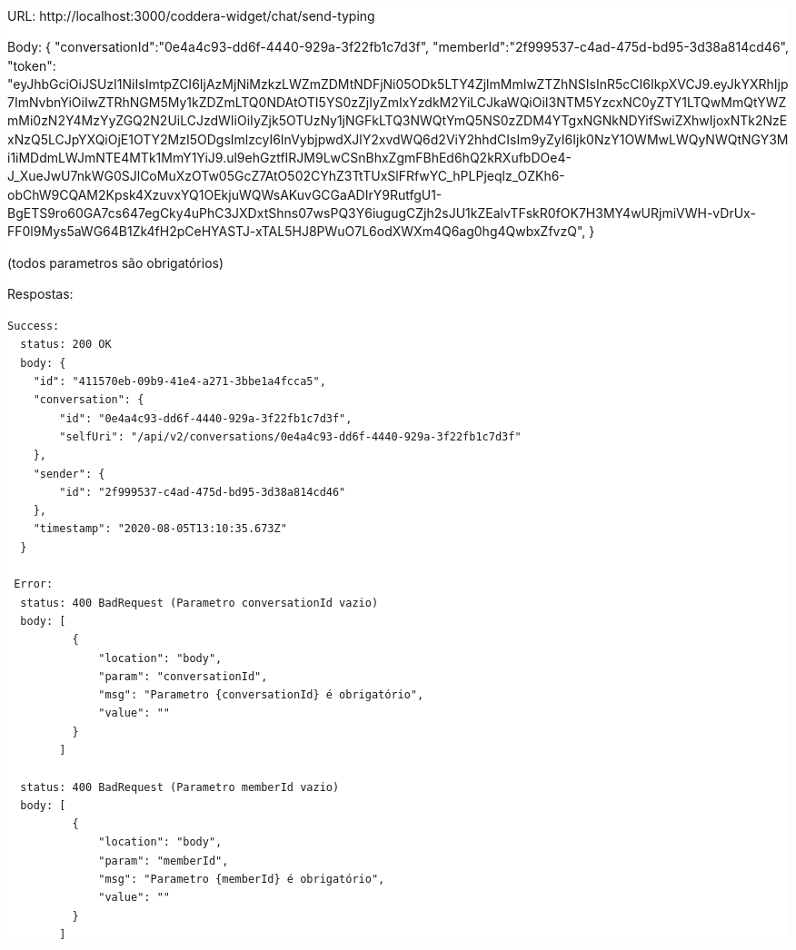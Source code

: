   URL: http://localhost:3000/coddera-widget/chat/send-typing
  
  Body: 
  	{
		"conversationId":"0e4a4c93-dd6f-4440-929a-3f22fb1c7d3f",
		"memberId":"2f999537-c4ad-475d-bd95-3d38a814cd46",
		"token": "eyJhbGciOiJSUzI1NiIsImtpZCI6IjAzMjNiMzkzLWZmZDMtNDFjNi05ODk5LTY4ZjlmMmIwZTZhNSIsInR5cCI6IkpXVCJ9.eyJkYXRhIjp7ImNvbnYiOiIwZTRhNGM5My1kZDZmLTQ0NDAtOTI5YS0zZjIyZmIxYzdkM2YiLCJkaWQiOiI3NTM5YzcxNC0yZTY1LTQwMmQtYWZmMi0zN2Y4MzYyZGQ2N2UiLCJzdWIiOiIyZjk5OTUzNy1jNGFkLTQ3NWQtYmQ5NS0zZDM4YTgxNGNkNDYifSwiZXhwIjoxNTk2NzExNzQ5LCJpYXQiOjE1OTY2MzI5ODgsImlzcyI6InVybjpwdXJlY2xvdWQ6d2ViY2hhdCIsIm9yZyI6Ijk0NzY1OWMwLWQyNWQtNGY3Mi1iMDdmLWJmNTE4MTk1MmY1YiJ9.ul9ehGztfIRJM9LwCSnBhxZgmFBhEd6hQ2kRXufbDOe4-J_XueJwU7nkWG0SJlCoMuXzOTw05GcZ7AtO502CYhZ3TtTUxSlFRfwYC_hPLPjeqlz_OZKh6-obChW9CQAM2Kpsk4XzuvxYQ1OEkjuWQWsAKuvGCGaADIrY9RutfgU1-BgETS9ro60GA7cs647egCky4uPhC3JXDxtShns07wsPQ3Y6iugugCZjh2sJU1kZEalvTFskR0fOK7H3MY4wURjmiVWH-vDrUx-FF0l9Mys5aWG64B1Zk4fH2pCeHYASTJ-xTAL5HJ8PWuO7L6odXWXm4Q6ag0hg4QwbxZfvzQ",
        }
        
  (todos parametros são obrigatórios)
  
  Respostas:
    
    Success:
      status: 200 OK
      body: {
        "id": "411570eb-09b9-41e4-a271-3bbe1a4fcca5",
        "conversation": {
            "id": "0e4a4c93-dd6f-4440-929a-3f22fb1c7d3f",
            "selfUri": "/api/v2/conversations/0e4a4c93-dd6f-4440-929a-3f22fb1c7d3f"
        },
        "sender": {
            "id": "2f999537-c4ad-475d-bd95-3d38a814cd46"
        },
        "timestamp": "2020-08-05T13:10:35.673Z"
      }
            
     Error:
      status: 400 BadRequest (Parametro conversationId vazio)
      body: [
              {
                  "location": "body",
                  "param": "conversationId",
                  "msg": "Parametro {conversationId} é obrigatório",
                  "value": ""
              }
            ]
    
      status: 400 BadRequest (Parametro memberId vazio)
      body: [
              {
                  "location": "body",
                  "param": "memberId",
                  "msg": "Parametro {memberId} é obrigatório",
                  "value": ""
              }
            ]
            